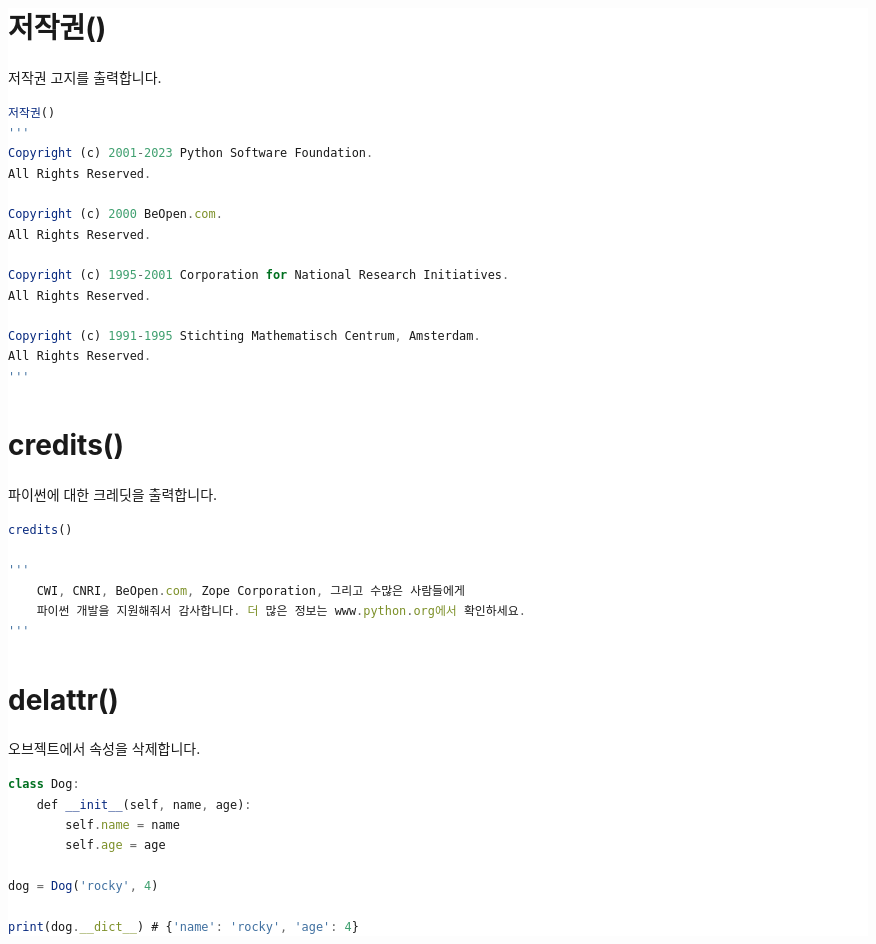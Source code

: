 # 저작권()

저작권 고지를 출력합니다.

```js
저작권()
'''
Copyright (c) 2001-2023 Python Software Foundation.
All Rights Reserved.

Copyright (c) 2000 BeOpen.com.
All Rights Reserved.

Copyright (c) 1995-2001 Corporation for National Research Initiatives.
All Rights Reserved.

Copyright (c) 1991-1995 Stichting Mathematisch Centrum, Amsterdam.
All Rights Reserved.
'''
```

<div class="content-ad"></div>

# credits()

파이썬에 대한 크레딧을 출력합니다.

```js
credits()

'''
    CWI, CNRI, BeOpen.com, Zope Corporation, 그리고 수많은 사람들에게
    파이썬 개발을 지원해줘서 감사합니다. 더 많은 정보는 www.python.org에서 확인하세요.
'''
```

# delattr()

<div class="content-ad"></div>

오브젝트에서 속성을 삭제합니다.

```js
class Dog:
    def __init__(self, name, age):
        self.name = name
        self.age = age

dog = Dog('rocky', 4)

print(dog.__dict__) # {'name': 'rocky', 'age': 4}
```
